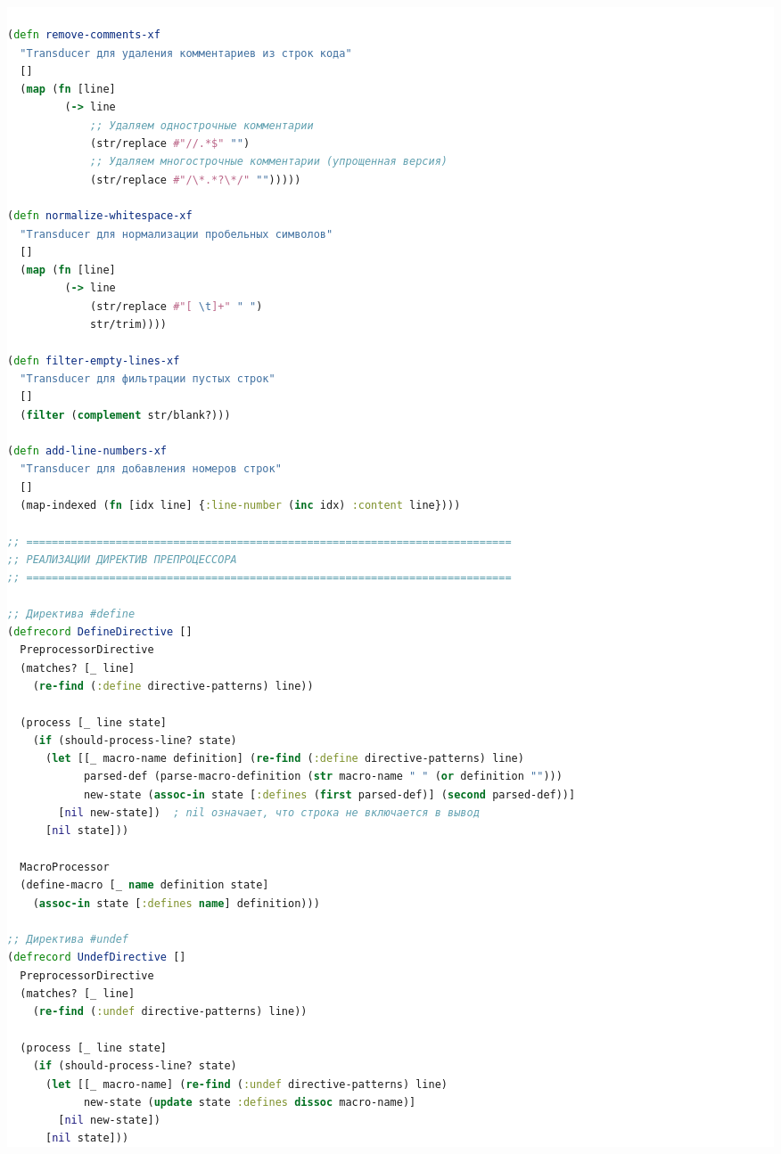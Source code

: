 ```clojure

(defn remove-comments-xf
  "Transducer для удаления комментариев из строк кода"
  []
  (map (fn [line]
         (-> line
             ;; Удаляем однострочные комментарии
             (str/replace #"//.*$" "")
             ;; Удаляем многострочные комментарии (упрощенная версия)
             (str/replace #"/\*.*?\*/" "")))))

(defn normalize-whitespace-xf
  "Transducer для нормализации пробельных символов"
  []
  (map (fn [line]
         (-> line
             (str/replace #"[ \t]+" " ")
             str/trim))))

(defn filter-empty-lines-xf
  "Transducer для фильтрации пустых строк"
  []
  (filter (complement str/blank?)))

(defn add-line-numbers-xf
  "Transducer для добавления номеров строк"
  []
  (map-indexed (fn [idx line] {:line-number (inc idx) :content line})))

;; ============================================================================
;; РЕАЛИЗАЦИИ ДИРЕКТИВ ПРЕПРОЦЕССОРА
;; ============================================================================

;; Директива #define
(defrecord DefineDirective []
  PreprocessorDirective
  (matches? [_ line]
    (re-find (:define directive-patterns) line))
  
  (process [_ line state]
    (if (should-process-line? state)
      (let [[_ macro-name definition] (re-find (:define directive-patterns) line)
            parsed-def (parse-macro-definition (str macro-name " " (or definition "")))
            new-state (assoc-in state [:defines (first parsed-def)] (second parsed-def))]
        [nil new-state])  ; nil означает, что строка не включается в вывод
      [nil state]))
  
  MacroProcessor
  (define-macro [_ name definition state]
    (assoc-in state [:defines name] definition)))

;; Директива #undef  
(defrecord UndefDirective []
  PreprocessorDirective
  (matches? [_ line]
    (re-find (:undef directive-patterns) line))
  
  (process [_ line state]
    (if (should-process-line? state)
      (let [[_ macro-name] (re-find (:undef directive-patterns) line)
            new-state (update state :defines dissoc macro-name)]
        [nil new-state])
      [nil state]))
```